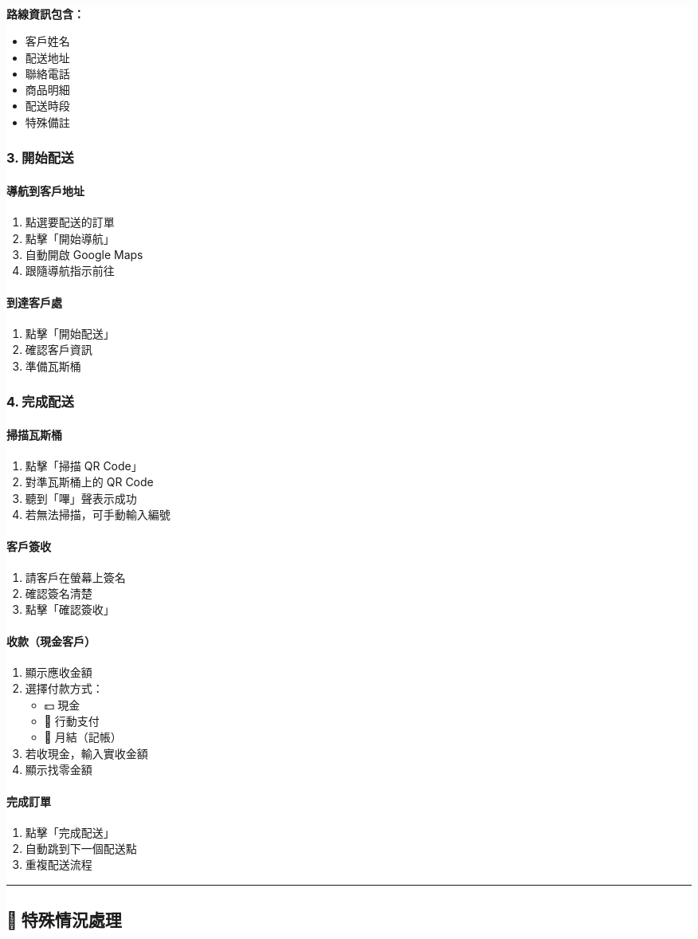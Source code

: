 **路線資訊包含：**
- 客戶姓名
- 配送地址
- 聯絡電話
- 商品明細
- 配送時段
- 特殊備註

### 3. 開始配送

#### 導航到客戶地址
1. 點選要配送的訂單
2. 點擊「開始導航」
3. 自動開啟 Google Maps
4. 跟隨導航指示前往

#### 到達客戶處
1. 點擊「開始配送」
2. 確認客戶資訊
3. 準備瓦斯桶

### 4. 完成配送

#### 掃描瓦斯桶
1. 點擊「掃描 QR Code」
2. 對準瓦斯桶上的 QR Code
3. 聽到「嗶」聲表示成功
4. 若無法掃描，可手動輸入編號

#### 客戶簽收
1. 請客戶在螢幕上簽名
2. 確認簽名清楚
3. 點擊「確認簽收」

#### 收款（現金客戶）
1. 顯示應收金額
2. 選擇付款方式：
   - 💵 現金
   - 📱 行動支付
   - 📝 月結（記帳）
3. 若收現金，輸入實收金額
4. 顯示找零金額

#### 完成訂單
1. 點擊「完成配送」
2. 自動跳到下一個配送點
3. 重複配送流程

---

## 🔧 特殊情況處理
